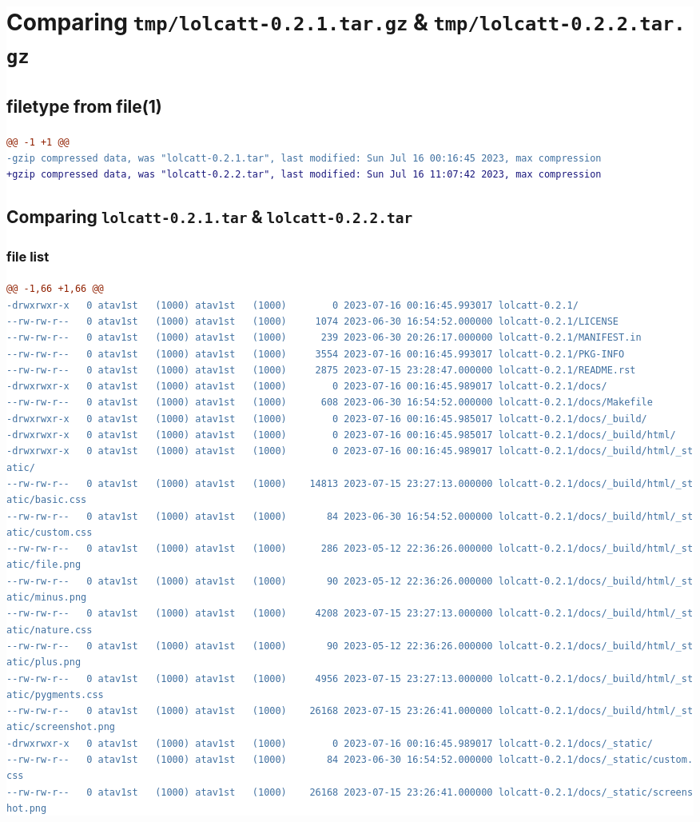 # Comparing `tmp/lolcatt-0.2.1.tar.gz` & `tmp/lolcatt-0.2.2.tar.gz`

## filetype from file(1)

```diff
@@ -1 +1 @@
-gzip compressed data, was "lolcatt-0.2.1.tar", last modified: Sun Jul 16 00:16:45 2023, max compression
+gzip compressed data, was "lolcatt-0.2.2.tar", last modified: Sun Jul 16 11:07:42 2023, max compression
```

## Comparing `lolcatt-0.2.1.tar` & `lolcatt-0.2.2.tar`

### file list

```diff
@@ -1,66 +1,66 @@
-drwxrwxr-x   0 atav1st   (1000) atav1st   (1000)        0 2023-07-16 00:16:45.993017 lolcatt-0.2.1/
--rw-rw-r--   0 atav1st   (1000) atav1st   (1000)     1074 2023-06-30 16:54:52.000000 lolcatt-0.2.1/LICENSE
--rw-rw-r--   0 atav1st   (1000) atav1st   (1000)      239 2023-06-30 20:26:17.000000 lolcatt-0.2.1/MANIFEST.in
--rw-rw-r--   0 atav1st   (1000) atav1st   (1000)     3554 2023-07-16 00:16:45.993017 lolcatt-0.2.1/PKG-INFO
--rw-rw-r--   0 atav1st   (1000) atav1st   (1000)     2875 2023-07-15 23:28:47.000000 lolcatt-0.2.1/README.rst
-drwxrwxr-x   0 atav1st   (1000) atav1st   (1000)        0 2023-07-16 00:16:45.989017 lolcatt-0.2.1/docs/
--rw-rw-r--   0 atav1st   (1000) atav1st   (1000)      608 2023-06-30 16:54:52.000000 lolcatt-0.2.1/docs/Makefile
-drwxrwxr-x   0 atav1st   (1000) atav1st   (1000)        0 2023-07-16 00:16:45.985017 lolcatt-0.2.1/docs/_build/
-drwxrwxr-x   0 atav1st   (1000) atav1st   (1000)        0 2023-07-16 00:16:45.985017 lolcatt-0.2.1/docs/_build/html/
-drwxrwxr-x   0 atav1st   (1000) atav1st   (1000)        0 2023-07-16 00:16:45.989017 lolcatt-0.2.1/docs/_build/html/_static/
--rw-rw-r--   0 atav1st   (1000) atav1st   (1000)    14813 2023-07-15 23:27:13.000000 lolcatt-0.2.1/docs/_build/html/_static/basic.css
--rw-rw-r--   0 atav1st   (1000) atav1st   (1000)       84 2023-06-30 16:54:52.000000 lolcatt-0.2.1/docs/_build/html/_static/custom.css
--rw-rw-r--   0 atav1st   (1000) atav1st   (1000)      286 2023-05-12 22:36:26.000000 lolcatt-0.2.1/docs/_build/html/_static/file.png
--rw-rw-r--   0 atav1st   (1000) atav1st   (1000)       90 2023-05-12 22:36:26.000000 lolcatt-0.2.1/docs/_build/html/_static/minus.png
--rw-rw-r--   0 atav1st   (1000) atav1st   (1000)     4208 2023-07-15 23:27:13.000000 lolcatt-0.2.1/docs/_build/html/_static/nature.css
--rw-rw-r--   0 atav1st   (1000) atav1st   (1000)       90 2023-05-12 22:36:26.000000 lolcatt-0.2.1/docs/_build/html/_static/plus.png
--rw-rw-r--   0 atav1st   (1000) atav1st   (1000)     4956 2023-07-15 23:27:13.000000 lolcatt-0.2.1/docs/_build/html/_static/pygments.css
--rw-rw-r--   0 atav1st   (1000) atav1st   (1000)    26168 2023-07-15 23:26:41.000000 lolcatt-0.2.1/docs/_build/html/_static/screenshot.png
-drwxrwxr-x   0 atav1st   (1000) atav1st   (1000)        0 2023-07-16 00:16:45.989017 lolcatt-0.2.1/docs/_static/
--rw-rw-r--   0 atav1st   (1000) atav1st   (1000)       84 2023-06-30 16:54:52.000000 lolcatt-0.2.1/docs/_static/custom.css
--rw-rw-r--   0 atav1st   (1000) atav1st   (1000)    26168 2023-07-15 23:26:41.000000 lolcatt-0.2.1/docs/_static/screenshot.png
```